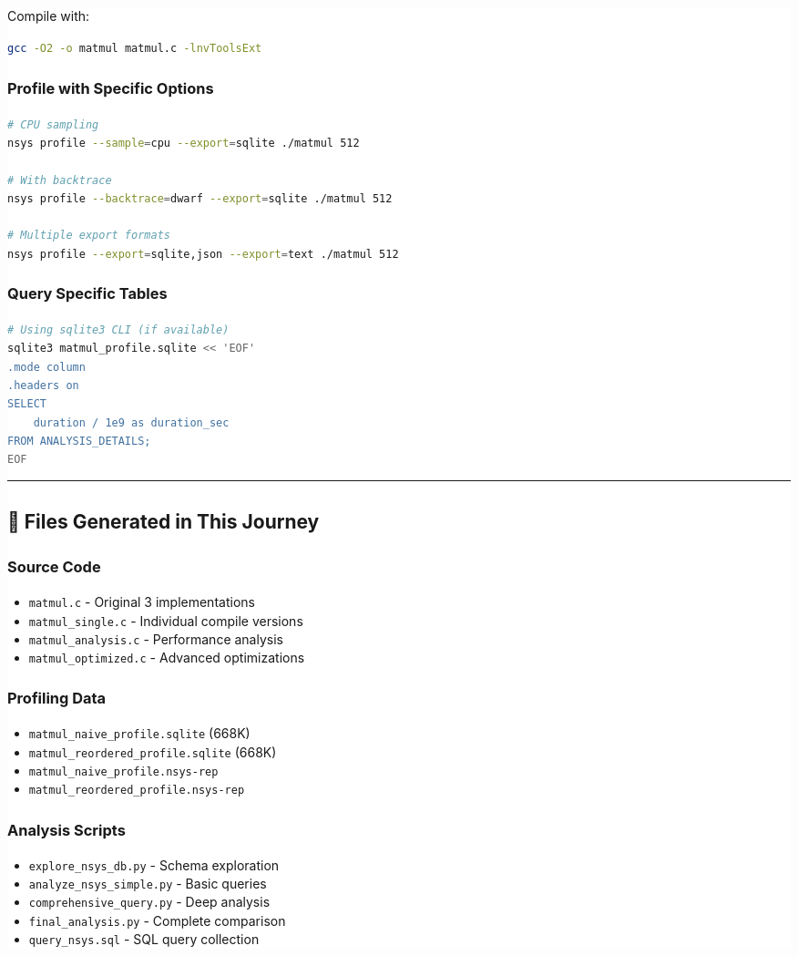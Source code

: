 Compile with:
```bash
gcc -O2 -o matmul matmul.c -lnvToolsExt
```

### Profile with Specific Options

```bash
# CPU sampling
nsys profile --sample=cpu --export=sqlite ./matmul 512

# With backtrace
nsys profile --backtrace=dwarf --export=sqlite ./matmul 512

# Multiple export formats
nsys profile --export=sqlite,json --export=text ./matmul 512
```

### Query Specific Tables

```bash
# Using sqlite3 CLI (if available)
sqlite3 matmul_profile.sqlite << 'EOF'
.mode column
.headers on
SELECT
    duration / 1e9 as duration_sec
FROM ANALYSIS_DETAILS;
EOF
```

---

## 📁 Files Generated in This Journey

### Source Code
- `matmul.c` - Original 3 implementations
- `matmul_single.c` - Individual compile versions
- `matmul_analysis.c` - Performance analysis
- `matmul_optimized.c` - Advanced optimizations

### Profiling Data
- `matmul_naive_profile.sqlite` (668K)
- `matmul_reordered_profile.sqlite` (668K)
- `matmul_naive_profile.nsys-rep`
- `matmul_reordered_profile.nsys-rep`

### Analysis Scripts
- `explore_nsys_db.py` - Schema exploration
- `analyze_nsys_simple.py` - Basic queries
- `comprehensive_query.py` - Deep analysis
- `final_analysis.py` - Complete comparison
- `query_nsys.sql` - SQL query collection
